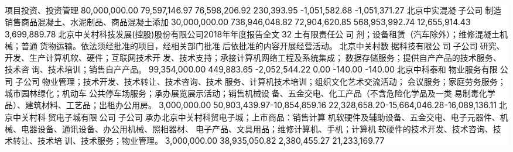 项目投资、投资管理
80,000,000.00
79,597,146.97
76,598,206.92
230,393.95
-1,051,582.68
-1,051,371.27
北京中实混凝
子公司
制造销售商品混凝土、水泥制品、商品混凝土添加
30,000,000.00
738,946,048.82
72,904,620.85
568,953,992.74
12,655,914.43
3,699,889.78
北京中关村科技发展(控股)股份有限公司2018年年度报告全文
32
土有限责任公
司
剂；设备租赁（汽车除外）；维修混凝土机械；普通
货物运输。依法须经批准的项目，经相关部门批准
后依批准的内容开展经营活动。
北京中关村数
据科技有限公
司
子公司
研究、开发、生产计算机软、硬件；互联网技术开
发、技术支持；承接计算机网络工程及系统集成；
数据存储服务；提供自产产品的技术服务、技术咨
询、技术培训；销售自产产品。
99,354,000.00
449,883.65
-2,052,544.22
0.00
-140.00
-140.00
北京中科泰和
物业服务有限
公司
子公司
物业管理；技术开发、技术转让、技术咨询、技术
服务、计算机技术培训；组织文化艺术交流活动；
会议服务；家庭劳务服务；城市园林绿化；机动车
公共停车场服务；承办展览展示活动；销售机械设
备、五金交电、化工产品（不含危险化学品及一类
易制毒化学品）、建筑材料、工艺品；出租办公用房。
3,000,000.00
50,903,439.97-10,854,859.16
22,328,658.20-15,664,046.28-16,089,136.11
北京中关村科
贸电子城有限
公司
子公司
承办北京中关村科贸电子城；上市商品：销售计算
机软硬件及辅助设备、五金交电、电子元器件、机
械、电器设备、通讯设备、办公用机械、照相器材、
电子产品、文具用品；维修计算机、手机；计算机
软硬件的技术开发、技术咨询、技术转让、技术培
训、技术服务；物业管理。
3,000,000.00
38,935,050.82
2,380,455.27
21,233,169.77